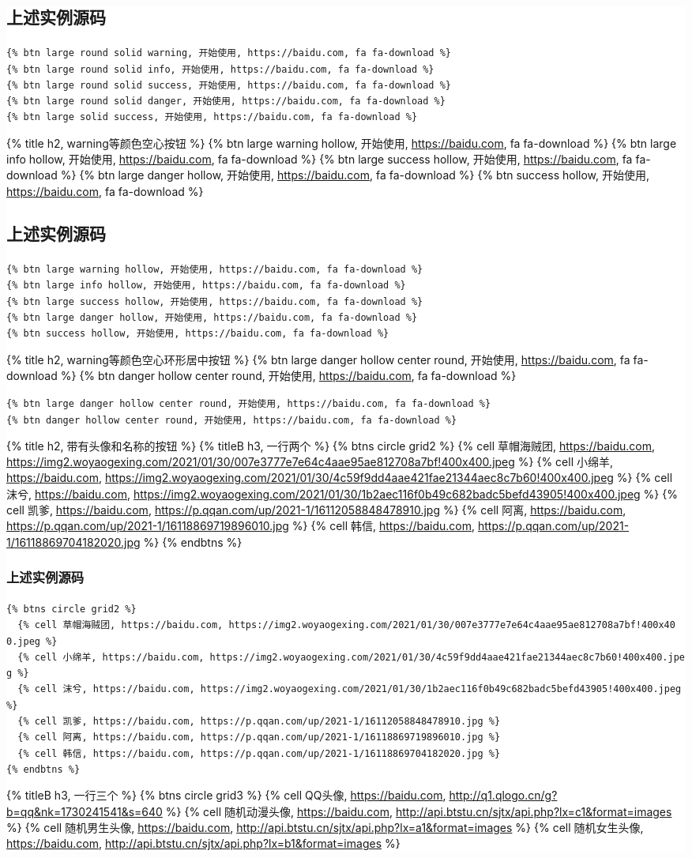 ## 上述实例源码
```bash
{% btn large round solid warning, 开始使用, https://baidu.com, fa fa-download %}
{% btn large round solid info, 开始使用, https://baidu.com, fa fa-download %}
{% btn large round solid success, 开始使用, https://baidu.com, fa fa-download %}
{% btn large round solid danger, 开始使用, https://baidu.com, fa fa-download %}
{% btn large solid success, 开始使用, https://baidu.com, fa fa-download %}
```
{% title h2, warning等颜色空心按钮 %}
{% btn large warning hollow, 开始使用, https://baidu.com, fa fa-download %}
{% btn large info hollow, 开始使用, https://baidu.com, fa fa-download %}
{% btn large success hollow, 开始使用, https://baidu.com, fa fa-download %}
{% btn large danger hollow, 开始使用, https://baidu.com, fa fa-download %}
{% btn success hollow, 开始使用, https://baidu.com, fa fa-download %}
## 上述实例源码
```bash
{% btn large warning hollow, 开始使用, https://baidu.com, fa fa-download %}
{% btn large info hollow, 开始使用, https://baidu.com, fa fa-download %}
{% btn large success hollow, 开始使用, https://baidu.com, fa fa-download %}
{% btn large danger hollow, 开始使用, https://baidu.com, fa fa-download %}
{% btn success hollow, 开始使用, https://baidu.com, fa fa-download %}
```
{% title h2, warning等颜色空心环形居中按钮 %}
{% btn large danger hollow center round, 开始使用, https://baidu.com, fa fa-download %}
{% btn danger hollow center round, 开始使用, https://baidu.com, fa fa-download %}
``` markdown
{% btn large danger hollow center round, 开始使用, https://baidu.com, fa fa-download %}
{% btn danger hollow center round, 开始使用, https://baidu.com, fa fa-download %}
```
{% title h2, 带有头像和名称的按钮 %}
{% titleB h3, 一行两个 %}
{% btns circle grid2 %}
  {% cell 草帽海贼团, https://baidu.com, https://img2.woyaogexing.com/2021/01/30/007e3777e7e64c4aae95ae812708a7bf!400x400.jpeg %}
  {% cell 小绵羊, https://baidu.com, https://img2.woyaogexing.com/2021/01/30/4c59f9dd4aae421fae21344aec8c7b60!400x400.jpeg %}
  {% cell 沫兮, https://baidu.com, https://img2.woyaogexing.com/2021/01/30/1b2aec116f0b49c682badc5befd43905!400x400.jpeg %}
  {% cell 凯爹, https://baidu.com, https://p.qqan.com/up/2021-1/16112058848478910.jpg %}
  {% cell 阿离, https://baidu.com, https://p.qqan.com/up/2021-1/16118869719896010.jpg %}
  {% cell 韩信, https://baidu.com, https://p.qqan.com/up/2021-1/16118869704182020.jpg %}
{% endbtns %}
### 上述实例源码
``` bash
{% btns circle grid2 %}
  {% cell 草帽海贼团, https://baidu.com, https://img2.woyaogexing.com/2021/01/30/007e3777e7e64c4aae95ae812708a7bf!400x400.jpeg %}
  {% cell 小绵羊, https://baidu.com, https://img2.woyaogexing.com/2021/01/30/4c59f9dd4aae421fae21344aec8c7b60!400x400.jpeg %}
  {% cell 沫兮, https://baidu.com, https://img2.woyaogexing.com/2021/01/30/1b2aec116f0b49c682badc5befd43905!400x400.jpeg %}
  {% cell 凯爹, https://baidu.com, https://p.qqan.com/up/2021-1/16112058848478910.jpg %}
  {% cell 阿离, https://baidu.com, https://p.qqan.com/up/2021-1/16118869719896010.jpg %}
  {% cell 韩信, https://baidu.com, https://p.qqan.com/up/2021-1/16118869704182020.jpg %}
{% endbtns %}
```
{% titleB h3, 一行三个 %}
{% btns circle grid3 %}
  {% cell QQ头像, https://baidu.com, http://q1.qlogo.cn/g?b=qq&nk=1730241541&s=640 %}
  {% cell 随机动漫头像, https://baidu.com, http://api.btstu.cn/sjtx/api.php?lx=c1&format=images %}
  {% cell 随机男生头像, https://baidu.com, http://api.btstu.cn/sjtx/api.php?lx=a1&format=images %}
  {% cell 随机女生头像, https://baidu.com, http://api.btstu.cn/sjtx/api.php?lx=b1&format=images %}